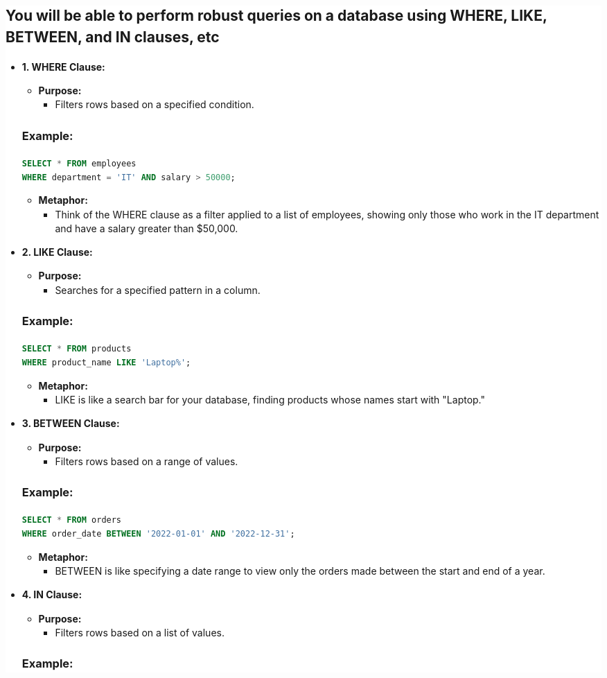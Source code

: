 
## You will be able to perform robust queries on a database using WHERE, LIKE, BETWEEN, and IN clauses, etc

- **1. WHERE Clause:**

  - **Purpose:**
    - Filters rows based on a specified condition.

  ### **Example:**

  ```sql
  SELECT * FROM employees
  WHERE department = 'IT' AND salary > 50000;
  ```

  - **Metaphor:**
    - Think of the WHERE clause as a filter applied to a list of employees, showing only those who work in the IT department and have a salary greater than $50,000.

- **2. LIKE Clause:**

  - **Purpose:**
    - Searches for a specified pattern in a column.

  ### **Example:**

  ```sql
  SELECT * FROM products
  WHERE product_name LIKE 'Laptop%';
  ```

  - **Metaphor:**
    - LIKE is like a search bar for your database, finding products whose names start with "Laptop."

- **3. BETWEEN Clause:**

  - **Purpose:**
    - Filters rows based on a range of values.

  ### **Example:**

  ```sql
  SELECT * FROM orders
  WHERE order_date BETWEEN '2022-01-01' AND '2022-12-31';
  ```

  - **Metaphor:**
    - BETWEEN is like specifying a date range to view only the orders made between the start and end of a year.

- **4. IN Clause:**

  - **Purpose:**
    - Filters rows based on a list of values.

  ### **Example:**

